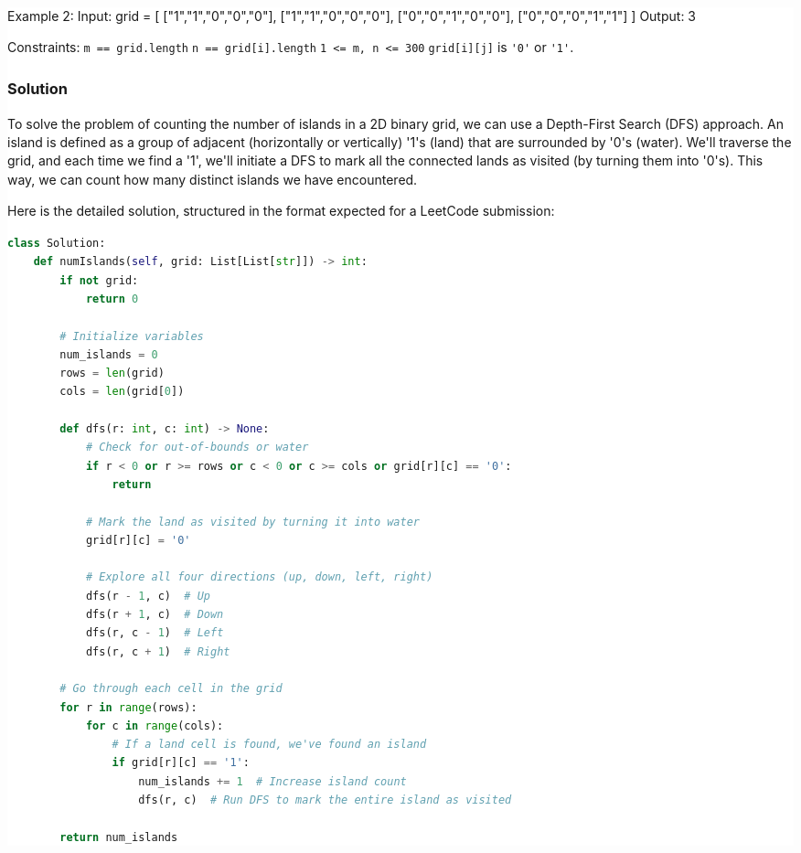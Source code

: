 Example 2:
Input: grid = [
  ["1","1","0","0","0"],
  ["1","1","0","0","0"],
  ["0","0","1","0","0"],
  ["0","0","0","1","1"]
]
Output: 3

Constraints:
`m == grid.length`
`n == grid[i].length`
`1 <= m, n <= 300`
`grid[i][j]` is `'0'` or `'1'`.

### Solution 
 To solve the problem of counting the number of islands in a 2D binary grid, we can use a Depth-First Search (DFS) approach. An island is defined as a group of adjacent (horizontally or vertically) '1's (land) that are surrounded by '0's (water). We'll traverse the grid, and each time we find a '1', we'll initiate a DFS to mark all the connected lands as visited (by turning them into '0's). This way, we can count how many distinct islands we have encountered.

Here is the detailed solution, structured in the format expected for a LeetCode submission:



```python
class Solution:
    def numIslands(self, grid: List[List[str]]) -> int:
        if not grid:
            return 0
        
        # Initialize variables
        num_islands = 0
        rows = len(grid)
        cols = len(grid[0])
        
        def dfs(r: int, c: int) -> None:
            # Check for out-of-bounds or water
            if r < 0 or r >= rows or c < 0 or c >= cols or grid[r][c] == '0':
                return
            
            # Mark the land as visited by turning it into water
            grid[r][c] = '0'
            
            # Explore all four directions (up, down, left, right)
            dfs(r - 1, c)  # Up
            dfs(r + 1, c)  # Down
            dfs(r, c - 1)  # Left
            dfs(r, c + 1)  # Right
        
        # Go through each cell in the grid
        for r in range(rows):
            for c in range(cols):
                # If a land cell is found, we've found an island
                if grid[r][c] == '1':
                    num_islands += 1  # Increase island count
                    dfs(r, c)  # Run DFS to mark the entire island as visited
        
        return num_islands

```
